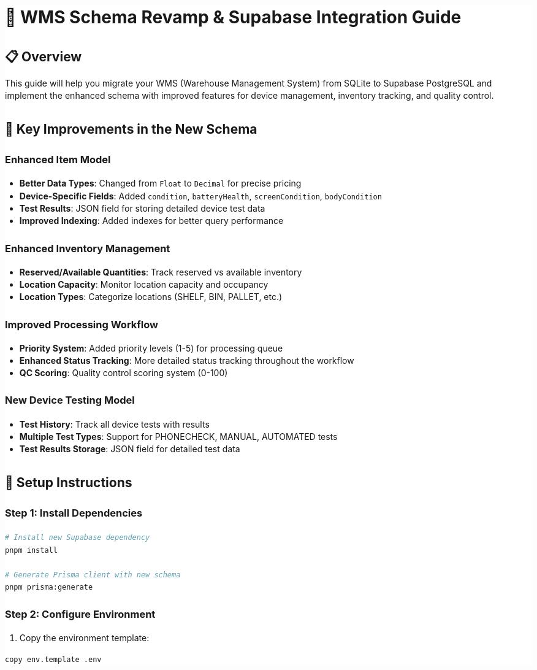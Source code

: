 # 🚀 WMS Schema Revamp & Supabase Integration Guide

## 📋 **Overview**

This guide will help you migrate your WMS (Warehouse Management System) from SQLite to Supabase PostgreSQL and implement the enhanced schema with improved features for device management, inventory tracking, and quality control.

## 🎯 **Key Improvements in the New Schema**

### **Enhanced Item Model**
- **Better Data Types**: Changed from `Float` to `Decimal` for precise pricing
- **Device-Specific Fields**: Added `condition`, `batteryHealth`, `screenCondition`, `bodyCondition`
- **Test Results**: JSON field for storing detailed device test data
- **Improved Indexing**: Added indexes for better query performance

### **Enhanced Inventory Management**
- **Reserved/Available Quantities**: Track reserved vs available inventory
- **Location Capacity**: Monitor location capacity and occupancy
- **Location Types**: Categorize locations (SHELF, BIN, PALLET, etc.)

### **Improved Processing Workflow**
- **Priority System**: Added priority levels (1-5) for processing queue
- **Enhanced Status Tracking**: More detailed status tracking throughout the workflow
- **QC Scoring**: Quality control scoring system (0-100)

### **New Device Testing Model**
- **Test History**: Track all device tests with results
- **Multiple Test Types**: Support for PHONECHECK, MANUAL, AUTOMATED tests
- **Test Results Storage**: JSON field for detailed test data

## 🔧 **Setup Instructions**

### **Step 1: Install Dependencies**

```bash
# Install new Supabase dependency
pnpm install

# Generate Prisma client with new schema
pnpm prisma:generate
```

### **Step 2: Configure Environment**

1. Copy the environment template:
```bash
copy env.template .env
```
